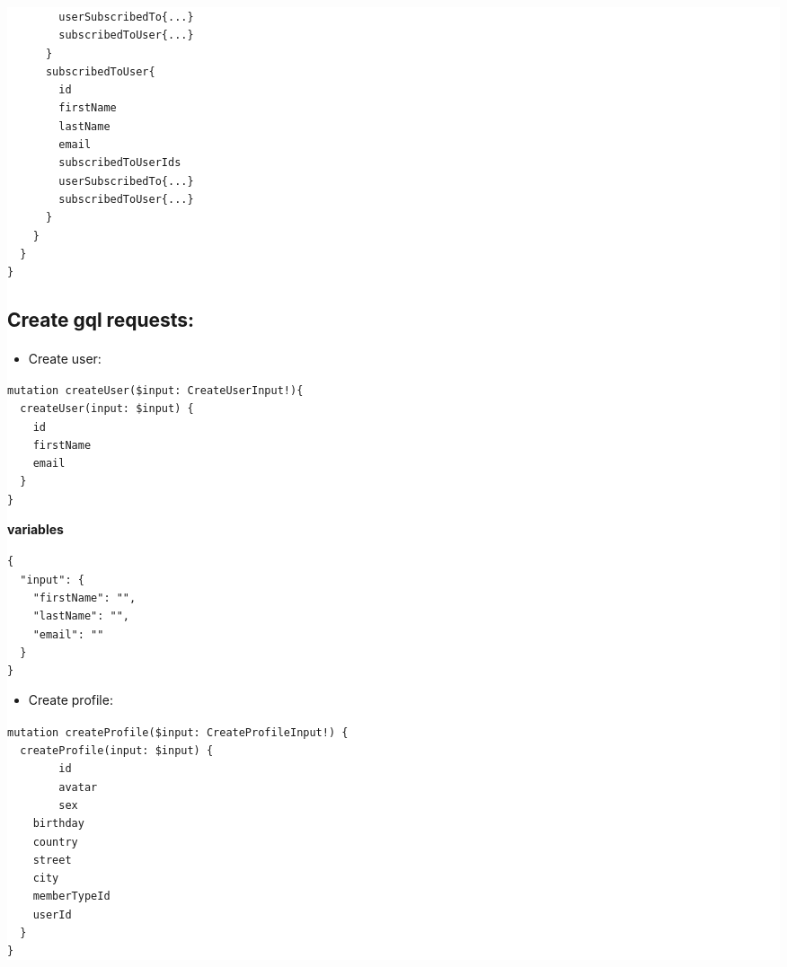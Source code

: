 ```
        userSubscribedTo{...}
        subscribedToUser{...}
      }
      subscribedToUser{
        id
        firstName
        lastName
        email
        subscribedToUserIds
        userSubscribedTo{...}
        subscribedToUser{...}
      }
    }
  }
}
```

## Create gql requests:
- Create user:
```
mutation createUser($input: CreateUserInput!){
  createUser(input: $input) {
    id
    firstName
    email
  }
}
```

**variables**
```
{
  "input": {
    "firstName": "",
    "lastName": "",
    "email": ""
  }
}
```

- Create profile:
```
mutation createProfile($input: CreateProfileInput!) {
  createProfile(input: $input) {
    	id
    	avatar
    	sex
	birthday
	country
	street
	city
	memberTypeId
	userId    
  }    
}
```
